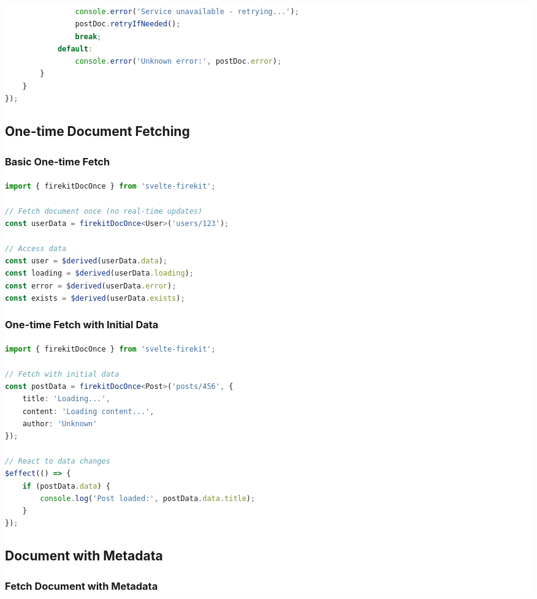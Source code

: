 ```typescript
				console.error('Service unavailable - retrying...');
				postDoc.retryIfNeeded();
				break;
			default:
				console.error('Unknown error:', postDoc.error);
		}
	}
});
```

## One-time Document Fetching

### Basic One-time Fetch

```typescript
import { firekitDocOnce } from 'svelte-firekit';

// Fetch document once (no real-time updates)
const userData = firekitDocOnce<User>('users/123');

// Access data
const user = $derived(userData.data);
const loading = $derived(userData.loading);
const error = $derived(userData.error);
const exists = $derived(userData.exists);
```

### One-time Fetch with Initial Data

```typescript
import { firekitDocOnce } from 'svelte-firekit';

// Fetch with initial data
const postData = firekitDocOnce<Post>('posts/456', {
	title: 'Loading...',
	content: 'Loading content...',
	author: 'Unknown'
});

// React to data changes
$effect(() => {
	if (postData.data) {
		console.log('Post loaded:', postData.data.title);
	}
});
```

## Document with Metadata

### Fetch Document with Metadata
